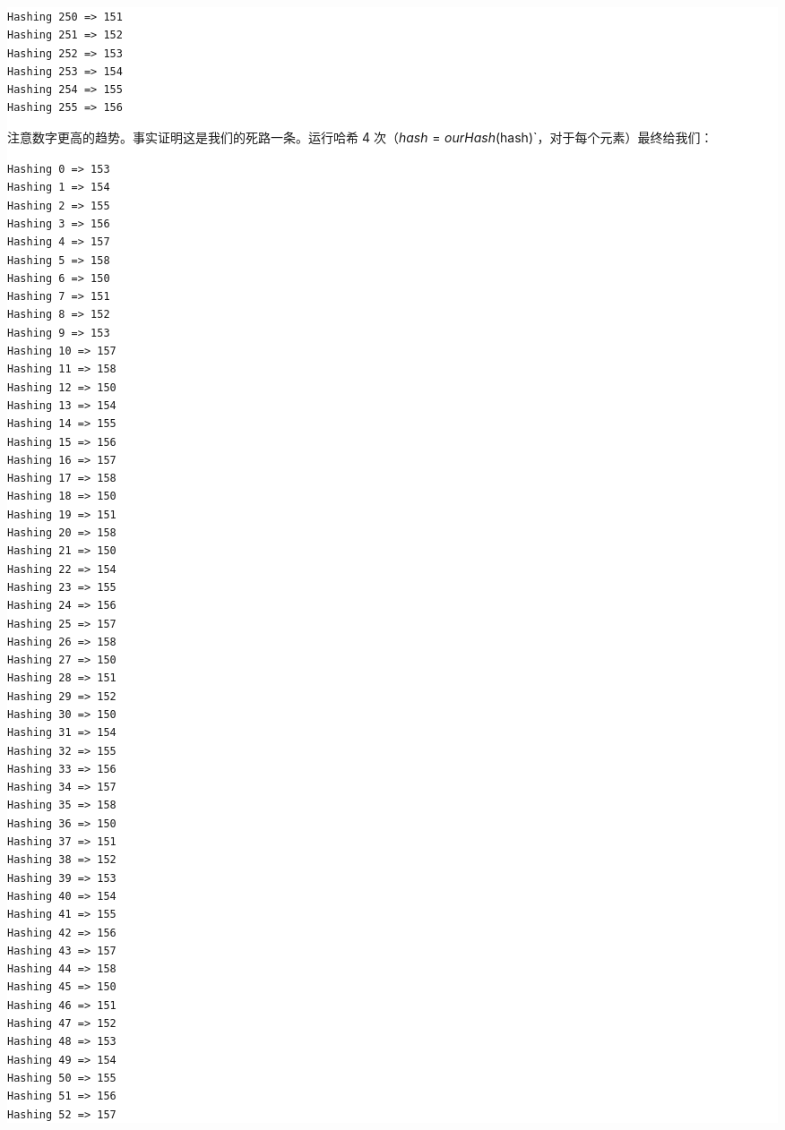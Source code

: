 ```
Hashing 250 => 151
Hashing 251 => 152
Hashing 252 => 153
Hashing 253 => 154
Hashing 254 => 155
Hashing 255 => 156 
```

注意数字更高的趋势。事实证明这是我们的死路一条。运行哈希 4 次（$hash = ourHash($hash)`，对于每个元素）最终给我们：

```
Hashing 0 => 153
Hashing 1 => 154
Hashing 2 => 155
Hashing 3 => 156
Hashing 4 => 157
Hashing 5 => 158
Hashing 6 => 150
Hashing 7 => 151
Hashing 8 => 152
Hashing 9 => 153
Hashing 10 => 157
Hashing 11 => 158
Hashing 12 => 150
Hashing 13 => 154
Hashing 14 => 155
Hashing 15 => 156
Hashing 16 => 157
Hashing 17 => 158
Hashing 18 => 150
Hashing 19 => 151
Hashing 20 => 158
Hashing 21 => 150
Hashing 22 => 154
Hashing 23 => 155
Hashing 24 => 156
Hashing 25 => 157
Hashing 26 => 158
Hashing 27 => 150
Hashing 28 => 151
Hashing 29 => 152
Hashing 30 => 150
Hashing 31 => 154
Hashing 32 => 155
Hashing 33 => 156
Hashing 34 => 157
Hashing 35 => 158
Hashing 36 => 150
Hashing 37 => 151
Hashing 38 => 152
Hashing 39 => 153
Hashing 40 => 154
Hashing 41 => 155
Hashing 42 => 156
Hashing 43 => 157
Hashing 44 => 158
Hashing 45 => 150
Hashing 46 => 151
Hashing 47 => 152
Hashing 48 => 153
Hashing 49 => 154
Hashing 50 => 155
Hashing 51 => 156
Hashing 52 => 157
```